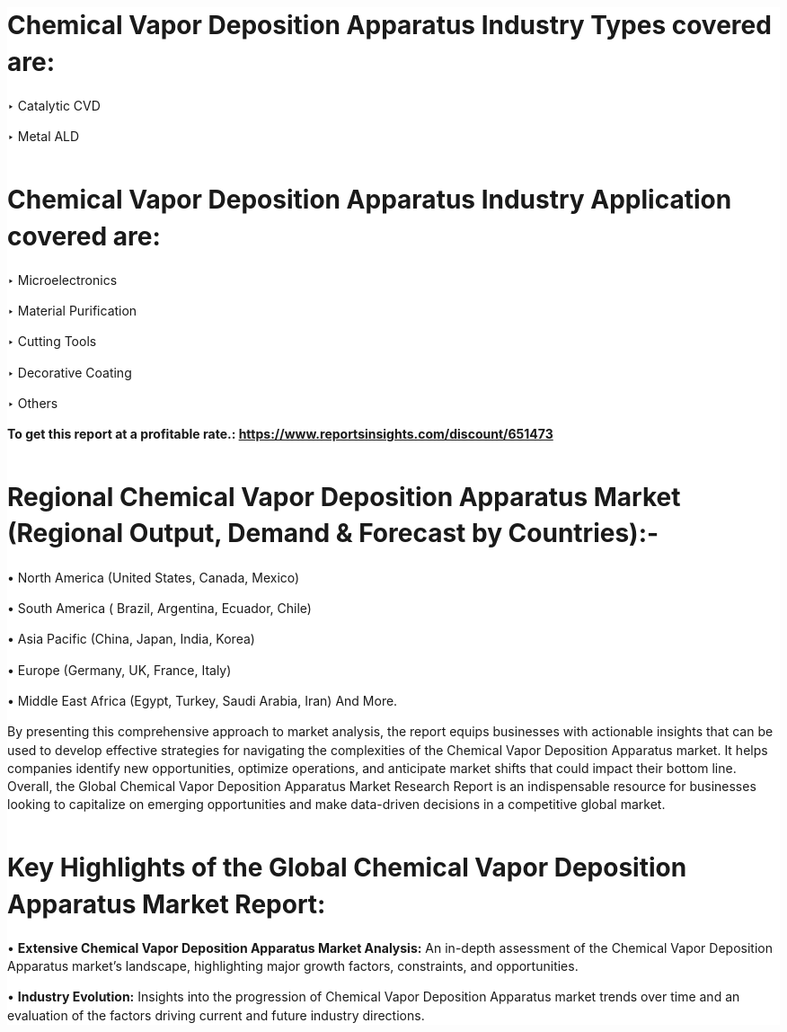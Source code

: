 # <strong>Chemical Vapor Deposition Apparatus Industry Types covered are:</strong>

‣ Catalytic CVD

‣ Metal ALD

# <strong>Chemical Vapor Deposition Apparatus Industry Application covered are:</strong>

‣ Microelectronics

‣ Material Purification

‣ Cutting Tools

‣ Decorative Coating

‣ Others

<strong>To get this report at a profitable rate.: <a href=https://www.reportsinsights.com/discount/651473>https://www.reportsinsights.com/discount/651473</a></strong></font>

# <strong>Regional Chemical Vapor Deposition Apparatus Market (Regional Output, Demand &amp; Forecast by Countries):-</strong>

• North America (United States, Canada, Mexico)

• South America ( Brazil, Argentina, Ecuador, Chile)

• Asia Pacific (China, Japan, India, Korea)

• Europe (Germany, UK, France, Italy)

• Middle East Africa (Egypt, Turkey, Saudi Arabia, Iran) And More.

By presenting this comprehensive approach to market analysis, the report equips businesses with actionable insights that can be used to develop effective strategies for navigating the complexities of the Chemical Vapor Deposition Apparatus market. It helps companies identify new opportunities, optimize operations, and anticipate market shifts that could impact their bottom line. Overall, the Global Chemical Vapor Deposition Apparatus Market Research Report is an indispensable resource for businesses looking to capitalize on emerging opportunities and make data-driven decisions in a competitive global market.

# <strong>Key Highlights of the Global Chemical Vapor Deposition Apparatus Market Report:</strong>

• <strong>Extensive Chemical Vapor Deposition Apparatus Market Analysis:</strong> An in-depth assessment of the Chemical Vapor Deposition Apparatus market’s landscape, highlighting major growth factors, constraints, and opportunities.

• <strong>Industry Evolution:</strong> Insights into the progression of Chemical Vapor Deposition Apparatus market trends over time and an evaluation of the factors driving current and future industry directions.
